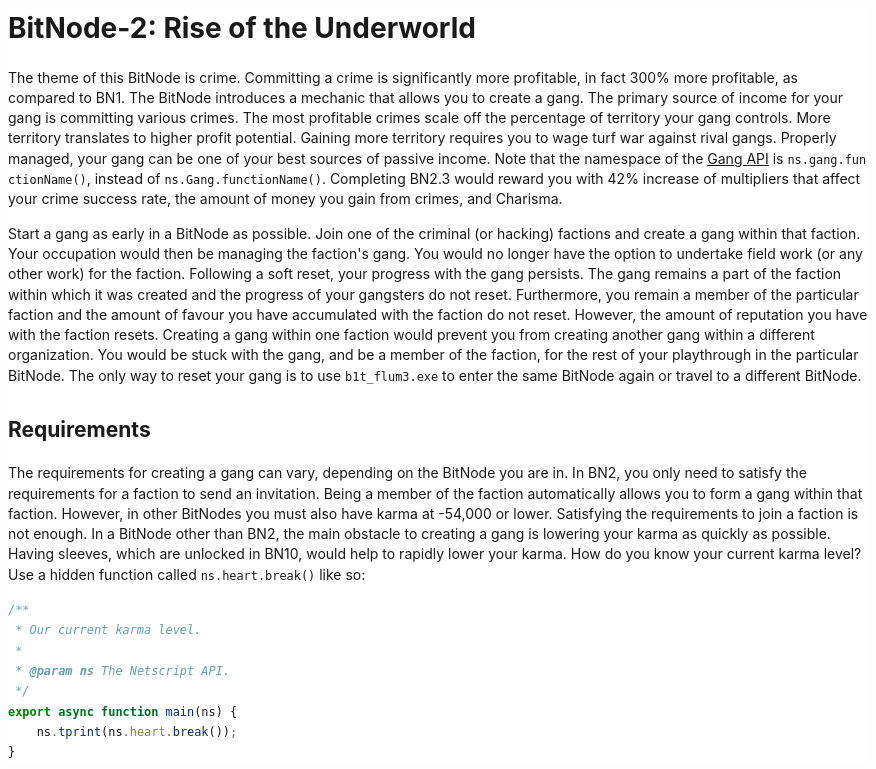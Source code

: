 # BitNode-2: Rise of the Underworld

The theme of this BitNode is crime. Committing a crime is significantly more
profitable, in fact 300% more profitable, as compared to BN1. The BitNode
introduces a mechanic that allows you to create a gang. The primary source of
income for your gang is committing various crimes. The most profitable crimes
scale off the percentage of territory your gang controls. More territory
translates to higher profit potential. Gaining more territory requires you to
wage turf war against rival gangs. Properly managed, your gang can be one of
your best sources of passive income. Note that the namespace of the
[Gang API](https://github.com/bitburner-official/bitburner-src/blob/dev/markdown/bitburner.gang.md)
is `ns.gang.functionName()`, instead of `ns.Gang.functionName()`. Completing
BN2.3 would reward you with 42% increase of multipliers that affect your crime
success rate, the amount of money you gain from crimes, and Charisma.

Start a gang as early in a BitNode as possible. Join one of the criminal (or
hacking) factions and create a gang within that faction. Your occupation would
then be managing the faction's gang. You would no longer have the option to
undertake field work (or any other work) for the faction. Following a soft
reset, your progress with the gang persists. The gang remains a part of the
faction within which it was created and the progress of your gangsters do not
reset. Furthermore, you remain a member of the particular faction and the amount
of favour you have accumulated with the faction do not reset. However, the
amount of reputation you have with the faction resets. Creating a gang within
one faction would prevent you from creating another gang within a different
organization. You would be stuck with the gang, and be a member of the faction,
for the rest of your playthrough in the particular BitNode. The only way to
reset your gang is to use `b1t_flum3.exe` to enter the same BitNode again or
travel to a different BitNode.

## Requirements

The requirements for creating a gang can vary, depending on the BitNode you are
in. In BN2, you only need to satisfy the requirements for a faction to send an
invitation. Being a member of the faction automatically allows you to form a
gang within that faction. However, in other BitNodes you must also have karma at
-54,000 or lower. Satisfying the requirements to join a faction is not enough.
In a BitNode other than BN2, the main obstacle to creating a gang is lowering
your karma as quickly as possible. Having sleeves, which are unlocked in BN10,
would help to rapidly lower your karma. How do you know your current karma
level? Use a hidden function called `ns.heart.break()` like so:

```js
/**
 * Our current karma level.
 *
 * @param ns The Netscript API.
 */
export async function main(ns) {
    ns.tprint(ns.heart.break());
}
```
